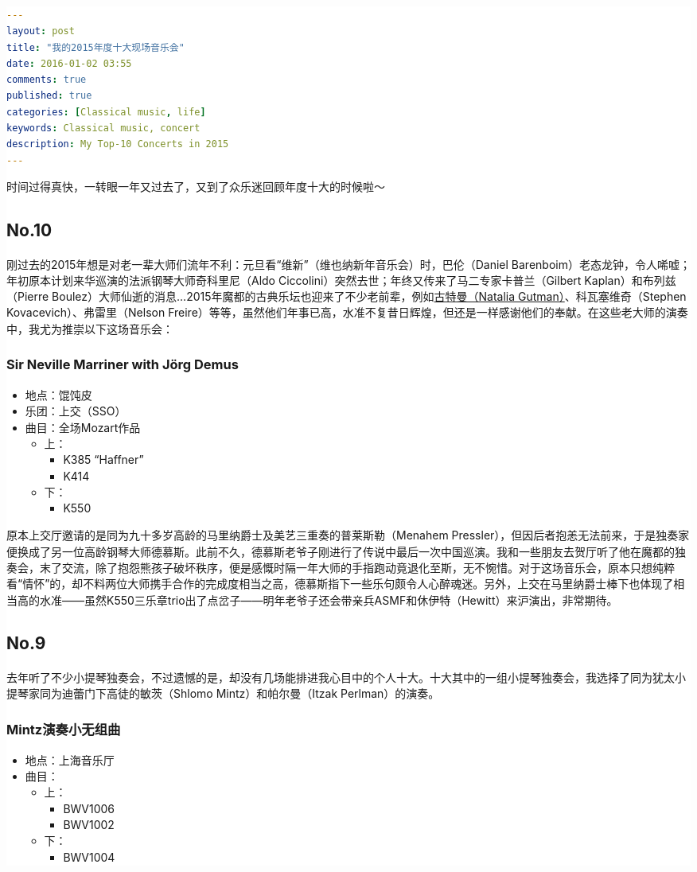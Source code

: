```yaml
---
layout: post
title: "我的2015年度十大现场音乐会"
date: 2016-01-02 03:55
comments: true
published: true
categories: [Classical music, life]
keywords: Classical music, concert
description: My Top-10 Concerts in 2015
---
```


时间过得真快，一转眼一年又过去了，又到了众乐迷回顾年度十大的时候啦～

## No.10 ##

刚过去的2015年想是对老一辈大师们流年不利：元旦看“维新”（维也纳新年音乐会）时，巴伦（Daniel Barenboim）老态龙钟，令人唏嘘；年初原本计划来华巡演的法派钢琴大师奇科里尼（Aldo Ciccolini）突然去世；年终又传来了马二专家卡普兰（Gilbert Kaplan）和布列兹（Pierre Boulez）大师仙逝的消息...2015年魔都的古典乐坛也迎来了不少老前辈，例如[古特曼（Natalia Gutman）](http://galoisplusplus.coding.me/blog/2015/04/05/Natalia-Gutman-Cello-Recital/)、科瓦塞维奇（Stephen Kovacevich）、弗雷里（Nelson Freire）等等，虽然他们年事已高，水准不复昔日辉煌，但还是一样感谢他们的奉献。在这些老大师的演奏中，我尤为推崇以下这场音乐会：

### Sir Neville Marriner with Jörg Demus ###
- 地点：馄饨皮
- 乐团：上交（SSO）
- 曲目：全场Mozart作品
	- 上：
		- K385 “Haffner”
		- K414
	- 下：
		- K550

原本上交厅邀请的是同为九十多岁高龄的马里纳爵士及美艺三重奏的普莱斯勒（Menahem Pressler），但因后者抱恙无法前来，于是独奏家便换成了另一位高龄钢琴大师德慕斯。此前不久，德慕斯老爷子刚进行了传说中最后一次中国巡演。我和一些朋友去贺厅听了他在魔都的独奏会，末了交流，除了抱怨熊孩子破坏秩序，便是感慨时隔一年大师的手指跑动竟退化至斯，无不惋惜。对于这场音乐会，原本只想纯粹看“情怀”的，却不料两位大师携手合作的完成度相当之高，德慕斯指下一些乐句颇令人心醉魂迷。另外，上交在马里纳爵士棒下也体现了相当高的水准——虽然K550三乐章trio出了点岔子——明年老爷子还会带亲兵ASMF和休伊特（Hewitt）来沪演出，非常期待。

## No.9 ##

去年听了不少小提琴独奏会，不过遗憾的是，却没有几场能排进我心目中的个人十大。十大其中的一组小提琴独奏会，我选择了同为犹太小提琴家同为迪蕾门下高徒的敏茨（Shlomo Mintz）和帕尔曼（Itzak Perlman）的演奏。

### Mintz演奏小无组曲 ###
- 地点：上海音乐厅
- 曲目：
	- 上：
		- BWV1006
		- BWV1002
	- 下：
		- BWV1004
